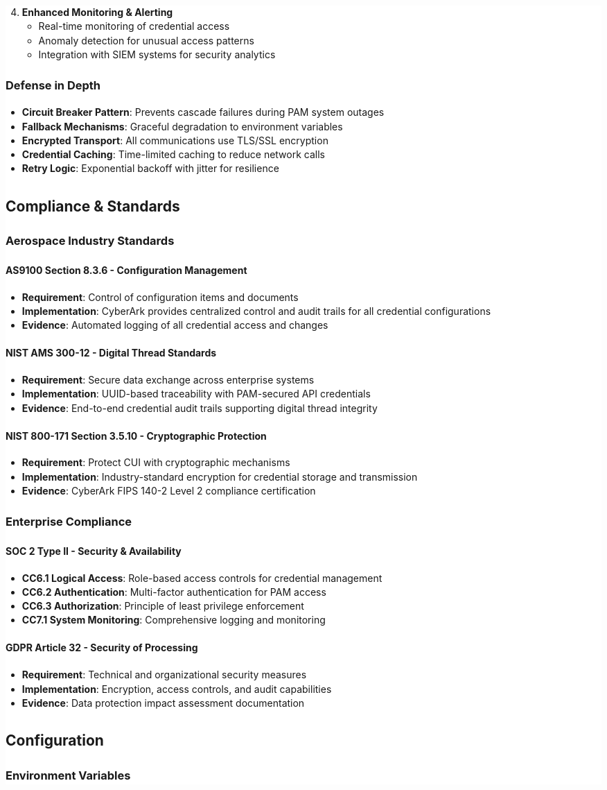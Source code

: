 4. **Enhanced Monitoring & Alerting**
   - Real-time monitoring of credential access
   - Anomaly detection for unusual access patterns
   - Integration with SIEM systems for security analytics

### Defense in Depth

- **Circuit Breaker Pattern**: Prevents cascade failures during PAM system outages
- **Fallback Mechanisms**: Graceful degradation to environment variables
- **Encrypted Transport**: All communications use TLS/SSL encryption
- **Credential Caching**: Time-limited caching to reduce network calls
- **Retry Logic**: Exponential backoff with jitter for resilience

## Compliance & Standards

### Aerospace Industry Standards

#### AS9100 Section 8.3.6 - Configuration Management
- **Requirement**: Control of configuration items and documents
- **Implementation**: CyberArk provides centralized control and audit trails for all credential configurations
- **Evidence**: Automated logging of all credential access and changes

#### NIST AMS 300-12 - Digital Thread Standards
- **Requirement**: Secure data exchange across enterprise systems
- **Implementation**: UUID-based traceability with PAM-secured API credentials
- **Evidence**: End-to-end credential audit trails supporting digital thread integrity

#### NIST 800-171 Section 3.5.10 - Cryptographic Protection
- **Requirement**: Protect CUI with cryptographic mechanisms
- **Implementation**: Industry-standard encryption for credential storage and transmission
- **Evidence**: CyberArk FIPS 140-2 Level 2 compliance certification

### Enterprise Compliance

#### SOC 2 Type II - Security & Availability
- **CC6.1 Logical Access**: Role-based access controls for credential management
- **CC6.2 Authentication**: Multi-factor authentication for PAM access
- **CC6.3 Authorization**: Principle of least privilege enforcement
- **CC7.1 System Monitoring**: Comprehensive logging and monitoring

#### GDPR Article 32 - Security of Processing
- **Requirement**: Technical and organizational security measures
- **Implementation**: Encryption, access controls, and audit capabilities
- **Evidence**: Data protection impact assessment documentation

## Configuration

### Environment Variables
